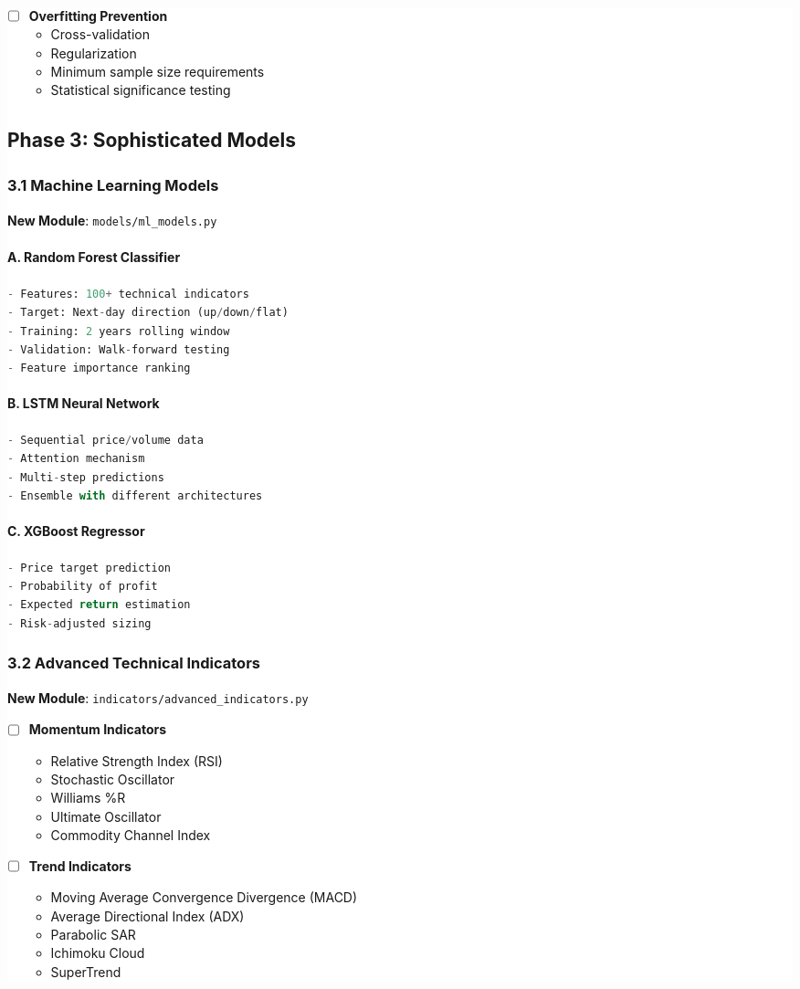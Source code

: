 - [ ] **Overfitting Prevention**
  - Cross-validation
  - Regularization
  - Minimum sample size requirements
  - Statistical significance testing

## Phase 3: Sophisticated Models

### 3.1 Machine Learning Models
**New Module**: `models/ml_models.py`

#### A. Random Forest Classifier
```python
- Features: 100+ technical indicators
- Target: Next-day direction (up/down/flat)
- Training: 2 years rolling window
- Validation: Walk-forward testing
- Feature importance ranking
```

#### B. LSTM Neural Network
```python
- Sequential price/volume data
- Attention mechanism
- Multi-step predictions
- Ensemble with different architectures
```

#### C. XGBoost Regressor
```python
- Price target prediction
- Probability of profit
- Expected return estimation
- Risk-adjusted sizing
```

### 3.2 Advanced Technical Indicators
**New Module**: `indicators/advanced_indicators.py`

- [ ] **Momentum Indicators**
  - Relative Strength Index (RSI)
  - Stochastic Oscillator
  - Williams %R
  - Ultimate Oscillator
  - Commodity Channel Index

- [ ] **Trend Indicators**
  - Moving Average Convergence Divergence (MACD)
  - Average Directional Index (ADX)
  - Parabolic SAR
  - Ichimoku Cloud
  - SuperTrend

